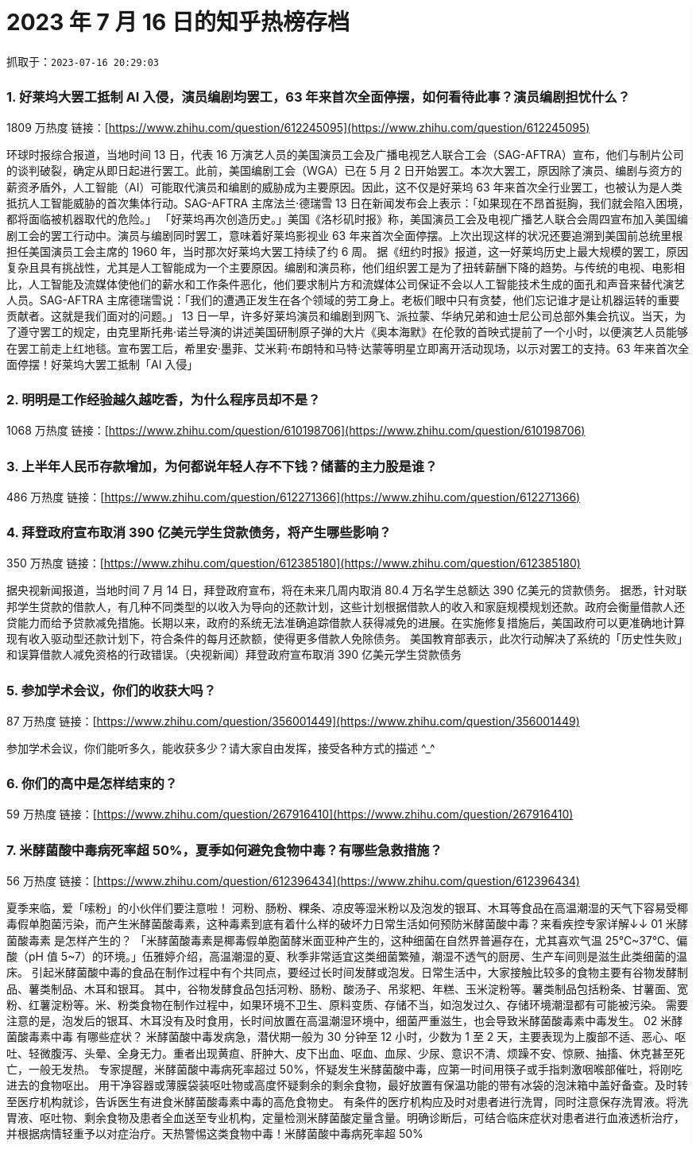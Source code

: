 # 2023 年 7 月 16 日的知乎热榜存档

抓取于：`2023-07-16 20:29:03`

### 1. 好莱坞大罢工抵制 AI 入侵，演员编剧均罢工，63 年来首次全面停摆，如何看待此事？演员编剧担忧什么？
1809 万热度 链接：[https://www.zhihu.com/question/612245095](https://www.zhihu.com/question/612245095)

环球时报综合报道，当地时间 13 日，代表 16 万演艺人员的美国演员工会及广播电视艺人联合工会（SAG-AFTRA）宣布，他们与制片公司的谈判破裂，确定从即日起进行罢工。此前，美国编剧工会（WGA）已在 5 月 2 日开始罢工。本次大罢工，原因除了演员、编剧与资方的薪资矛盾外，人工智能（AI）可能取代演员和编剧的威胁成为主要原因。因此，这不仅是好莱坞 63 年来首次全行业罢工，也被认为是人类抵抗人工智能威胁的首次集体行动。SAG-AFTRA 主席法兰·德瑞雪 13 日在新闻发布会上表示：「如果现在不昂首挺胸，我们就会陷入困境，都将面临被机器取代的危险。」 「好莱坞再次创造历史。」美国《洛杉矶时报》称，美国演员工会及电视广播艺人联合会周四宣布加入美国编剧工会的罢工行动中。演员与编剧同时罢工，意味着好莱坞影视业 63 年来首次全面停摆。上次出现这样的状况还要追溯到美国前总统里根担任美国演员工会主席的 1960 年，当时那次好莱坞大罢工持续了约 6 周。 据《纽约时报》报道，这一好莱坞历史上最大规模的罢工，原因复杂且具有挑战性，尤其是人工智能成为一个主要原因。编剧和演员称，他们组织罢工是为了扭转薪酬下降的趋势。与传统的电视、电影相比，人工智能及流媒体使他们的薪水和工作条件恶化，他们要求制片方和流媒体公司保证不会以人工智能技术生成的面孔和声音来替代演艺人员。SAG-AFTRA 主席德瑞雪说：「我们的遭遇正发生在各个领域的劳工身上。老板们眼中只有贪婪，他们忘记谁才是让机器运转的重要贡献者。这就是我们面对的问题。」 13 日一早，许多好莱坞演员和编剧到网飞、派拉蒙、华纳兄弟和迪士尼公司总部外集会抗议。当天，为了遵守罢工的规定，由克里斯托弗·诺兰导演的讲述美国研制原子弹的大片《奥本海默》在伦敦的首映式提前了一个小时，以便演艺人员能够在罢工前走上红地毯。宣布罢工后，希里安·墨菲、艾米莉·布朗特和马特·达蒙等明星立即离开活动现场，以示对罢工的支持。63 年来首次全面停摆！好莱坞大罢工抵制「AI 入侵」

### 2. 明明是工作经验越久越吃香，为什么程序员却不是？
1068 万热度 链接：[https://www.zhihu.com/question/610198706](https://www.zhihu.com/question/610198706)



### 3. 上半年人民币存款增加，为何都说年轻人存不下钱？储蓄的主力股是谁？
486 万热度 链接：[https://www.zhihu.com/question/612271366](https://www.zhihu.com/question/612271366)



### 4. 拜登政府宣布取消 390 亿美元学生贷款债务，将产生哪些影响？
350 万热度 链接：[https://www.zhihu.com/question/612385180](https://www.zhihu.com/question/612385180)

据央视新闻报道，当地时间 7 月 14 日，拜登政府宣布，将在未来几周内取消 80.4 万名学生总额达 390 亿美元的贷款债务。 据悉，针对联邦学生贷款的借款人，有几种不同类型的以收入为导向的还款计划，这些计划根据借款人的收入和家庭规模规划还款。政府会衡量借款人还贷能力而给予贷款减免措施。长期以来，政府的系统无法准确追踪借款人获得减免的进展。在实施修复措施后，美国政府可以更准确地计算现有收入驱动型还款计划下，符合条件的每月还款额，使得更多借款人免除债务。 美国教育部表示，此次行动解决了系统的「历史性失败」和误算借款人减免资格的行政错误。（央视新闻）拜登政府宣布取消 390 亿美元学生贷款债务

### 5. 参加学术会议，你们的收获大吗？
87 万热度 链接：[https://www.zhihu.com/question/356001449](https://www.zhihu.com/question/356001449)

参加学术会议，你们能听多久，能收获多少？请大家自由发挥，接受各种方式的描述 ^_^

### 6. 你们的高中是怎样结束的？
59 万热度 链接：[https://www.zhihu.com/question/267916410](https://www.zhihu.com/question/267916410)



### 7. 米酵菌酸中毒病死率超 50%，夏季如何避免食物中毒？有哪些急救措施？
56 万热度 链接：[https://www.zhihu.com/question/612396434](https://www.zhihu.com/question/612396434)

夏季来临，爱「嗦粉」的小伙伴们要注意啦！ 河粉、肠粉、粿条、凉皮等湿米粉以及泡发的银耳、木耳等食品在高温潮湿的天气下容易受椰毒假单胞菌污染，而产生米酵菌酸毒素，这种毒素到底有着什么样的破坏力日常生活如何预防米酵菌酸中毒？来看疾控专家详解↓↓ 01 米酵菌酸毒素 是怎样产生的？ 「米酵菌酸毒素是椰毒假单胞菌酵米面亚种产生的，这种细菌在自然界普遍存在，尤其喜欢气温 25℃~37℃、偏酸（pH 值 5~7）的环境。」伍雅婷介绍，高温潮湿的夏、秋季非常适宜这类细菌繁殖，潮湿不透气的厨房、生产车间则是滋生此类细菌的温床。 引起米酵菌酸中毒的食品在制作过程中有个共同点，要经过长时间发酵或泡发。日常生活中，大家接触比较多的食物主要有谷物发酵制品、薯类制品、木耳和银耳。 其中，谷物发酵食品包括河粉、肠粉、酸汤子、吊浆粑、年糕、玉米淀粉等。薯类制品包括粉条、甘薯面、宽粉、红薯淀粉等。米、粉类食物在制作过程中，如果环境不卫生、原料变质、存储不当，如泡发过久、存储环境潮湿都有可能被污染。 需要注意的是，泡发后的银耳、木耳没有及时食用，长时间放置在高温潮湿环境中，细菌严重滋生，也会导致米酵菌酸毒素中毒发生。 02 米酵菌酸毒素中毒 有哪些症状？ 米酵菌酸中毒发病急，潜伏期一般为 30 分钟至 12 小时，少数为 1 至 2 天，主要表现为上腹部不适、恶心、呕吐、轻微腹泻、头晕、全身无力。重者出现黄疸、肝肿大、皮下出血、呕血、血尿、少尿、意识不清、烦躁不安、惊厥、抽搐、休克甚至死亡，一般无发热。 专家提醒，米酵菌酸中毒病死率超过 50%，怀疑发生米酵菌酸中毒，应第一时间用筷子或手指刺激咽喉部催吐，将刚吃进去的食物呕出。 用干净容器或薄膜袋装呕吐物或高度怀疑剩余的剩余食物，最好放置有保温功能的带有冰袋的泡沫箱中盖好备查。及时转至医疗机构就诊，告诉医生有进食米酵菌酸毒素中毒的高危食物史。 有条件的医疗机构应及时对患者进行洗胃，同时注意保存洗胃液。将洗胃液、呕吐物、剩余食物及患者全血送至专业机构，定量检测米酵菌酸定量含量。明确诊断后，可结合临床症状对患者进行血液透析治疗，并根据病情轻重予以对症治疗。天热警惕这类食物中毒！米酵菌酸中毒病死率超 50%
